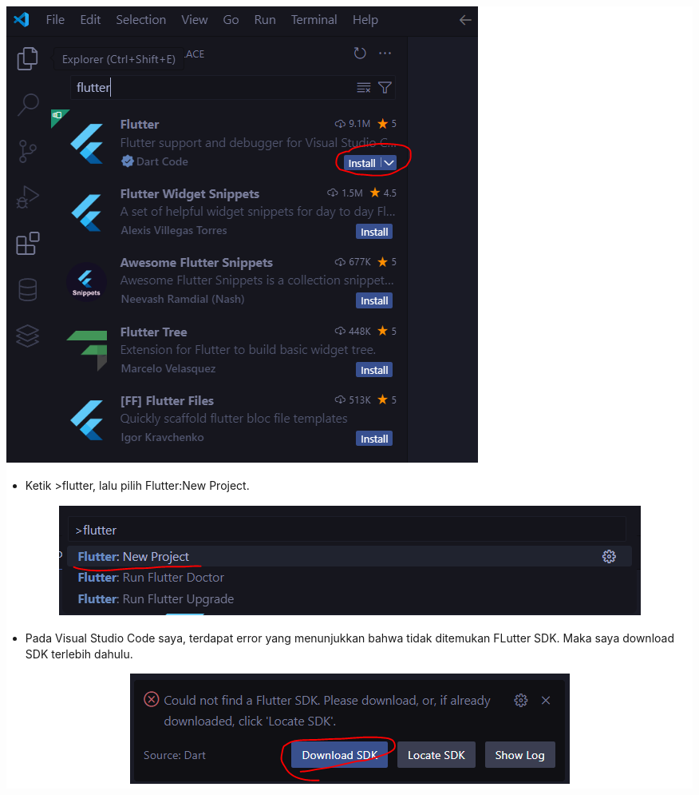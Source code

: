   <img src="./assets1/flutter4.PNG">
</p>

- Ketik >flutter, lalu pilih Flutter:New Project.

<p align="center">
  <img src="./assets1/flutter5.PNG">
</p>

- Pada Visual Studio Code saya, terdapat error yang menunjukkan bahwa tidak ditemukan FLutter SDK. Maka saya download SDK terlebih dahulu.

<p align="center">
  <img src="./assets1/flutter6.PNG">
</p>
